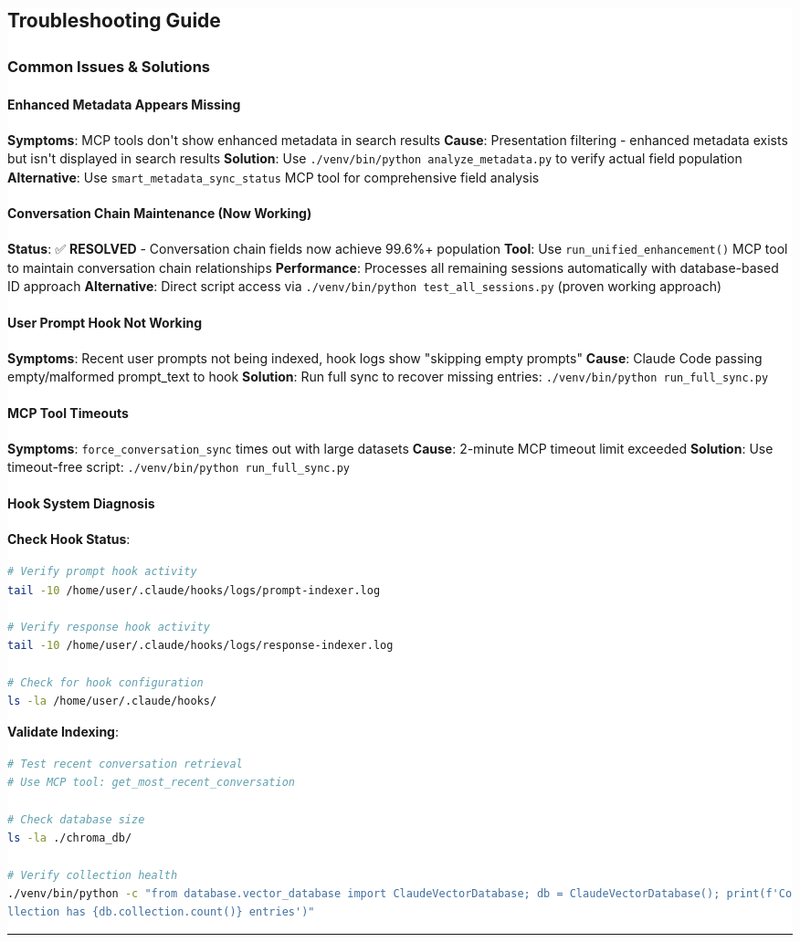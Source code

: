 ## Troubleshooting Guide

### Common Issues & Solutions

#### Enhanced Metadata Appears Missing
**Symptoms**: MCP tools don't show enhanced metadata in search results
**Cause**: Presentation filtering - enhanced metadata exists but isn't displayed in search results
**Solution**: Use `./venv/bin/python analyze_metadata.py` to verify actual field population
**Alternative**: Use `smart_metadata_sync_status` MCP tool for comprehensive field analysis

#### Conversation Chain Maintenance (Now Working)
**Status**: ✅ **RESOLVED** - Conversation chain fields now achieve 99.6%+ population
**Tool**: Use `run_unified_enhancement()` MCP tool to maintain conversation chain relationships
**Performance**: Processes all remaining sessions automatically with database-based ID approach
**Alternative**: Direct script access via `./venv/bin/python test_all_sessions.py` (proven working approach)

#### User Prompt Hook Not Working
**Symptoms**: Recent user prompts not being indexed, hook logs show "skipping empty prompts"
**Cause**: Claude Code passing empty/malformed prompt_text to hook
**Solution**: Run full sync to recover missing entries: `./venv/bin/python run_full_sync.py`

#### MCP Tool Timeouts
**Symptoms**: `force_conversation_sync` times out with large datasets
**Cause**: 2-minute MCP timeout limit exceeded
**Solution**: Use timeout-free script: `./venv/bin/python run_full_sync.py`

#### Hook System Diagnosis
**Check Hook Status**:
```bash
# Verify prompt hook activity
tail -10 /home/user/.claude/hooks/logs/prompt-indexer.log

# Verify response hook activity  
tail -10 /home/user/.claude/hooks/logs/response-indexer.log

# Check for hook configuration
ls -la /home/user/.claude/hooks/
```

**Validate Indexing**:
```bash
# Test recent conversation retrieval
# Use MCP tool: get_most_recent_conversation

# Check database size
ls -la ./chroma_db/

# Verify collection health
./venv/bin/python -c "from database.vector_database import ClaudeVectorDatabase; db = ClaudeVectorDatabase(); print(f'Collection has {db.collection.count()} entries')"
```

---